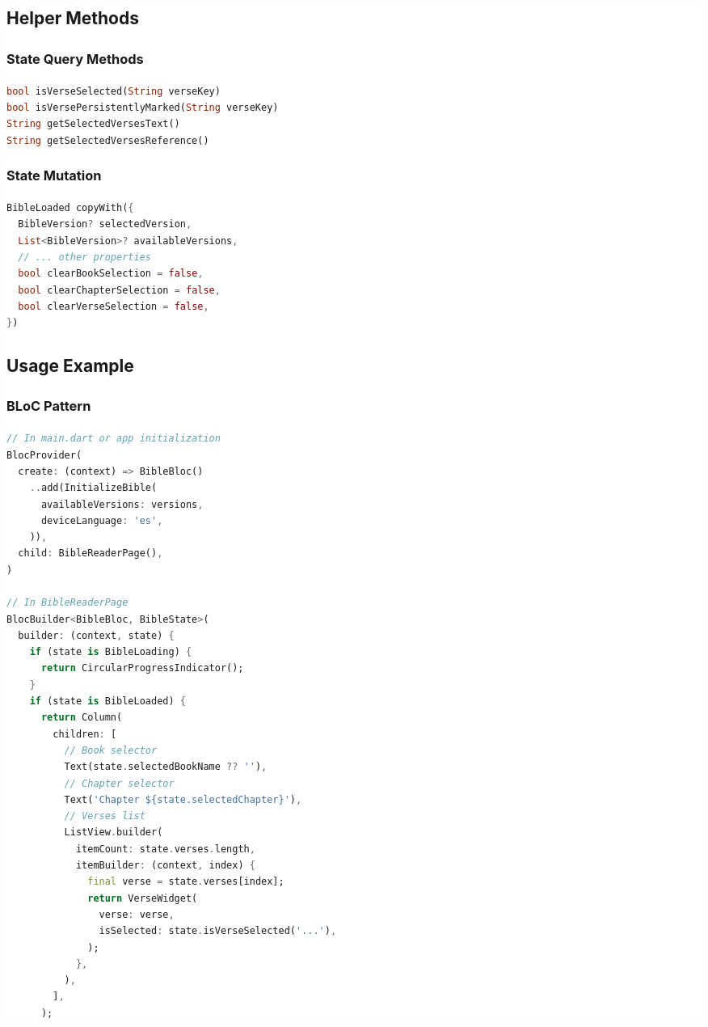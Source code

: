 ## Helper Methods

### State Query Methods
```dart
bool isVerseSelected(String verseKey)
bool isVersePersistentlyMarked(String verseKey)
String getSelectedVersesText()
String getSelectedVersesReference()
```

### State Mutation
```dart
BibleLoaded copyWith({
  BibleVersion? selectedVersion,
  List<BibleVersion>? availableVersions,
  // ... other properties
  bool clearBookSelection = false,
  bool clearChapterSelection = false,
  bool clearVerseSelection = false,
})
```

## Usage Example

### BLoC Pattern
```dart
// In main.dart or app initialization
BlocProvider(
  create: (context) => BibleBloc()
    ..add(InitializeBible(
      availableVersions: versions,
      deviceLanguage: 'es',
    )),
  child: BibleReaderPage(),
)

// In BibleReaderPage
BlocBuilder<BibleBloc, BibleState>(
  builder: (context, state) {
    if (state is BibleLoading) {
      return CircularProgressIndicator();
    }
    if (state is BibleLoaded) {
      return Column(
        children: [
          // Book selector
          Text(state.selectedBookName ?? ''),
          // Chapter selector
          Text('Chapter ${state.selectedChapter}'),
          // Verses list
          ListView.builder(
            itemCount: state.verses.length,
            itemBuilder: (context, index) {
              final verse = state.verses[index];
              return VerseWidget(
                verse: verse,
                isSelected: state.isVerseSelected('...'),
              );
            },
          ),
        ],
      );
```